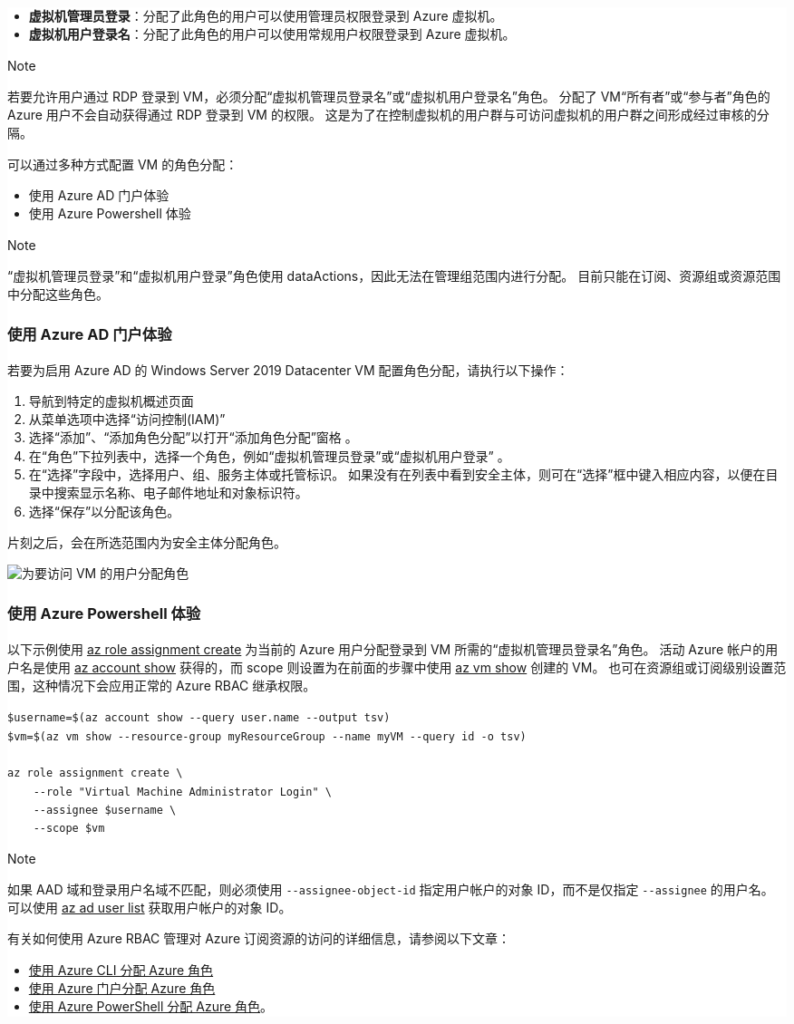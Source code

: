 - **虚拟机管理员登录**：分配了此角色的用户可以使用管理员权限登录到 Azure 虚拟机。
- **虚拟机用户登录名**：分配了此角色的用户可以使用常规用户权限登录到 Azure 虚拟机。

> [!NOTE]
> 若要允许用户通过 RDP 登录到 VM，必须分配“虚拟机管理员登录名”或“虚拟机用户登录名”角色。 分配了 VM“所有者”或“参与者”角色的 Azure 用户不会自动获得通过 RDP 登录到 VM 的权限。 这是为了在控制虚拟机的用户群与可访问虚拟机的用户群之间形成经过审核的分隔。

可以通过多种方式配置 VM 的角色分配：

- 使用 Azure AD 门户体验
- 使用 Azure Powershell 体验

> [!NOTE]
> “虚拟机管理员登录”和“虚拟机用户登录”角色使用 dataActions，因此无法在管理组范围内进行分配。 目前只能在订阅、资源组或资源范围中分配这些角色。

### <a name="using-azure-ad-portal-experience"></a>使用 Azure AD 门户体验

若要为启用 Azure AD 的 Windows Server 2019 Datacenter VM 配置角色分配，请执行以下操作：

1. 导航到特定的虚拟机概述页面
1. 从菜单选项中选择“访问控制(IAM)”
1. 选择“添加”、“添加角色分配”以打开“添加角色分配”窗格 。
1. 在“角色”下拉列表中，选择一个角色，例如“虚拟机管理员登录”或“虚拟机用户登录”  。
1. 在“选择”字段中，选择用户、组、服务主体或托管标识。 如果没有在列表中看到安全主体，则可在“选择”框中键入相应内容，以便在目录中搜索显示名称、电子邮件地址和对象标识符。
1. 选择“保存”以分配该角色。

片刻之后，会在所选范围内为安全主体分配角色。

![为要访问 VM 的用户分配角色](./media/howto-vm-sign-in-azure-ad-windows/azure-portal-access-control-assign-role.png)

### <a name="using-the-azure-powershell-experience"></a>使用 Azure Powershell 体验

以下示例使用 [az role assignment create](/cli/role/assignment#az-role-assignment-create) 为当前的 Azure 用户分配登录到 VM 所需的“虚拟机管理员登录名”角色。 活动 Azure 帐户的用户名是使用 [az account show](/cli/account#az-account-show) 获得的，而 scope 则设置为在前面的步骤中使用 [az vm show](/cli/vm#az-vm-show) 创建的 VM。 也可在资源组或订阅级别设置范围，这种情况下会应用正常的 Azure RBAC 继承权限。 

```   AzureCLI
$username=$(az account show --query user.name --output tsv)
$vm=$(az vm show --resource-group myResourceGroup --name myVM --query id -o tsv)

az role assignment create \
    --role "Virtual Machine Administrator Login" \
    --assignee $username \
    --scope $vm
```

> [!NOTE]
> 如果 AAD 域和登录用户名域不匹配，则必须使用 `--assignee-object-id` 指定用户帐户的对象 ID，而不是仅指定 `--assignee` 的用户名。 可以使用 [az ad user list](/cli/ad/user#az-ad-user-list) 获取用户帐户的对象 ID。

有关如何使用 Azure RBAC 管理对 Azure 订阅资源的访问的详细信息，请参阅以下文章：

- [使用 Azure CLI 分配 Azure 角色](../../role-based-access-control/role-assignments-cli.md)
- [使用 Azure 门户分配 Azure 角色](../../role-based-access-control/role-assignments-portal.md)
- [使用 Azure PowerShell 分配 Azure 角色](../../role-based-access-control/role-assignments-powershell.md)。
